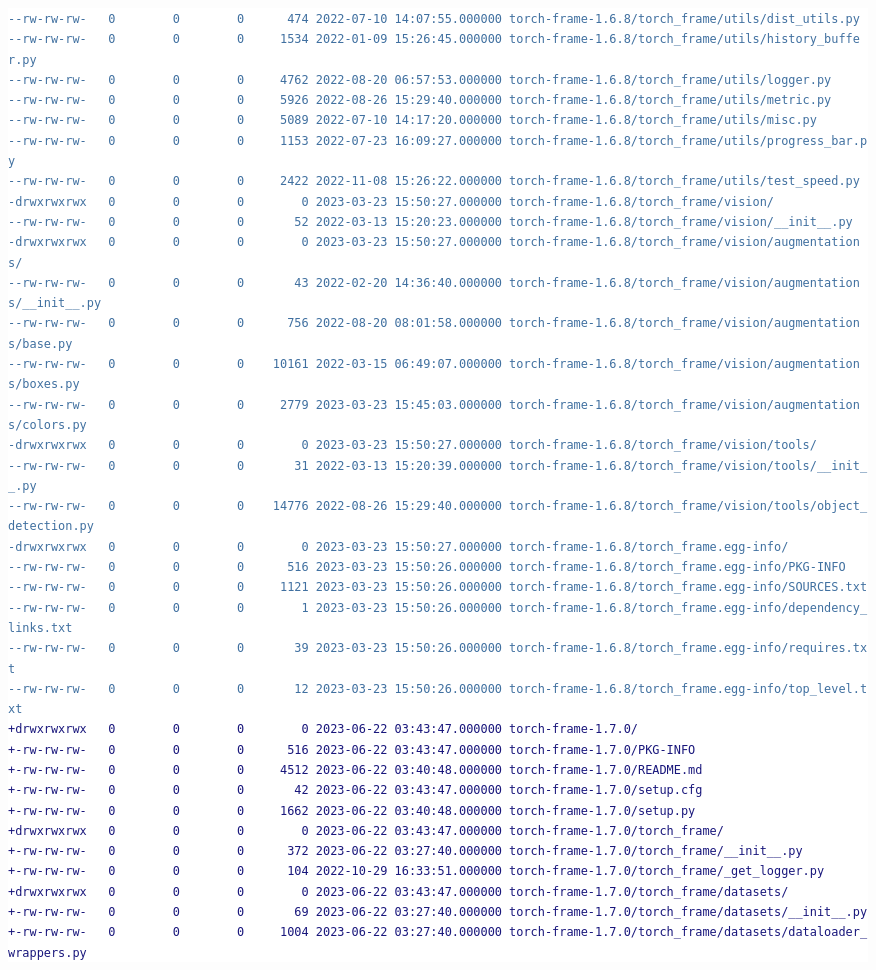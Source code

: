 ```diff
--rw-rw-rw-   0        0        0      474 2022-07-10 14:07:55.000000 torch-frame-1.6.8/torch_frame/utils/dist_utils.py
--rw-rw-rw-   0        0        0     1534 2022-01-09 15:26:45.000000 torch-frame-1.6.8/torch_frame/utils/history_buffer.py
--rw-rw-rw-   0        0        0     4762 2022-08-20 06:57:53.000000 torch-frame-1.6.8/torch_frame/utils/logger.py
--rw-rw-rw-   0        0        0     5926 2022-08-26 15:29:40.000000 torch-frame-1.6.8/torch_frame/utils/metric.py
--rw-rw-rw-   0        0        0     5089 2022-07-10 14:17:20.000000 torch-frame-1.6.8/torch_frame/utils/misc.py
--rw-rw-rw-   0        0        0     1153 2022-07-23 16:09:27.000000 torch-frame-1.6.8/torch_frame/utils/progress_bar.py
--rw-rw-rw-   0        0        0     2422 2022-11-08 15:26:22.000000 torch-frame-1.6.8/torch_frame/utils/test_speed.py
-drwxrwxrwx   0        0        0        0 2023-03-23 15:50:27.000000 torch-frame-1.6.8/torch_frame/vision/
--rw-rw-rw-   0        0        0       52 2022-03-13 15:20:23.000000 torch-frame-1.6.8/torch_frame/vision/__init__.py
-drwxrwxrwx   0        0        0        0 2023-03-23 15:50:27.000000 torch-frame-1.6.8/torch_frame/vision/augmentations/
--rw-rw-rw-   0        0        0       43 2022-02-20 14:36:40.000000 torch-frame-1.6.8/torch_frame/vision/augmentations/__init__.py
--rw-rw-rw-   0        0        0      756 2022-08-20 08:01:58.000000 torch-frame-1.6.8/torch_frame/vision/augmentations/base.py
--rw-rw-rw-   0        0        0    10161 2022-03-15 06:49:07.000000 torch-frame-1.6.8/torch_frame/vision/augmentations/boxes.py
--rw-rw-rw-   0        0        0     2779 2023-03-23 15:45:03.000000 torch-frame-1.6.8/torch_frame/vision/augmentations/colors.py
-drwxrwxrwx   0        0        0        0 2023-03-23 15:50:27.000000 torch-frame-1.6.8/torch_frame/vision/tools/
--rw-rw-rw-   0        0        0       31 2022-03-13 15:20:39.000000 torch-frame-1.6.8/torch_frame/vision/tools/__init__.py
--rw-rw-rw-   0        0        0    14776 2022-08-26 15:29:40.000000 torch-frame-1.6.8/torch_frame/vision/tools/object_detection.py
-drwxrwxrwx   0        0        0        0 2023-03-23 15:50:27.000000 torch-frame-1.6.8/torch_frame.egg-info/
--rw-rw-rw-   0        0        0      516 2023-03-23 15:50:26.000000 torch-frame-1.6.8/torch_frame.egg-info/PKG-INFO
--rw-rw-rw-   0        0        0     1121 2023-03-23 15:50:26.000000 torch-frame-1.6.8/torch_frame.egg-info/SOURCES.txt
--rw-rw-rw-   0        0        0        1 2023-03-23 15:50:26.000000 torch-frame-1.6.8/torch_frame.egg-info/dependency_links.txt
--rw-rw-rw-   0        0        0       39 2023-03-23 15:50:26.000000 torch-frame-1.6.8/torch_frame.egg-info/requires.txt
--rw-rw-rw-   0        0        0       12 2023-03-23 15:50:26.000000 torch-frame-1.6.8/torch_frame.egg-info/top_level.txt
+drwxrwxrwx   0        0        0        0 2023-06-22 03:43:47.000000 torch-frame-1.7.0/
+-rw-rw-rw-   0        0        0      516 2023-06-22 03:43:47.000000 torch-frame-1.7.0/PKG-INFO
+-rw-rw-rw-   0        0        0     4512 2023-06-22 03:40:48.000000 torch-frame-1.7.0/README.md
+-rw-rw-rw-   0        0        0       42 2023-06-22 03:43:47.000000 torch-frame-1.7.0/setup.cfg
+-rw-rw-rw-   0        0        0     1662 2023-06-22 03:40:48.000000 torch-frame-1.7.0/setup.py
+drwxrwxrwx   0        0        0        0 2023-06-22 03:43:47.000000 torch-frame-1.7.0/torch_frame/
+-rw-rw-rw-   0        0        0      372 2023-06-22 03:27:40.000000 torch-frame-1.7.0/torch_frame/__init__.py
+-rw-rw-rw-   0        0        0      104 2022-10-29 16:33:51.000000 torch-frame-1.7.0/torch_frame/_get_logger.py
+drwxrwxrwx   0        0        0        0 2023-06-22 03:43:47.000000 torch-frame-1.7.0/torch_frame/datasets/
+-rw-rw-rw-   0        0        0       69 2023-06-22 03:27:40.000000 torch-frame-1.7.0/torch_frame/datasets/__init__.py
+-rw-rw-rw-   0        0        0     1004 2023-06-22 03:27:40.000000 torch-frame-1.7.0/torch_frame/datasets/dataloader_wrappers.py
```